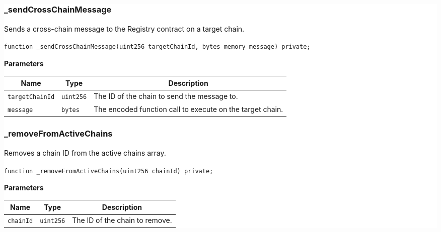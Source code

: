 
### _sendCrossChainMessage

Sends a cross-chain message to the Registry contract on a target chain.


```solidity
function _sendCrossChainMessage(uint256 targetChainId, bytes memory message) private;
```
**Parameters**

|Name|Type|Description|
|----|----|-----------|
|`targetChainId`|`uint256`|The ID of the chain to send the message to.|
|`message`|`bytes`|The encoded function call to execute on the target chain.|


### _removeFromActiveChains

Removes a chain ID from the active chains array.


```solidity
function _removeFromActiveChains(uint256 chainId) private;
```
**Parameters**

|Name|Type|Description|
|----|----|-----------|
|`chainId`|`uint256`|The ID of the chain to remove.|


